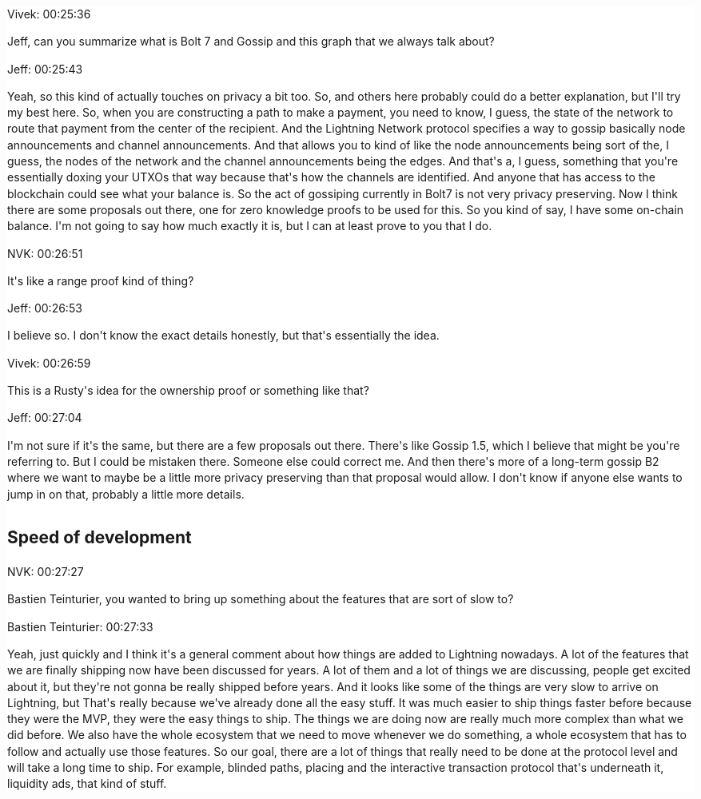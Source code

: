 Vivek: 00:25:36

Jeff, can you summarize what is Bolt 7 and Gossip and this graph that we always talk about?

Jeff: 00:25:43

Yeah, so this kind of actually touches on privacy a bit too.
So, and others here probably could do a better explanation, but I'll try my best here.
So, when you are constructing a path to make a payment, you need to know, I guess, the state of the network to route that payment from the center of the recipient.
And the Lightning Network protocol specifies a way to gossip basically node announcements and channel announcements.
And that allows you to kind of like the node announcements being sort of the, I guess, the nodes of the network and the channel announcements being the edges.
And that's a, I guess, something that you're essentially doxing your UTXOs that way because that's how the channels are identified.
And anyone that has access to the blockchain could see what your balance is.
So the act of gossiping currently in Bolt7 is not very privacy preserving.
Now I think there are some proposals out there, one for zero knowledge proofs to be used for this.
So you kind of say, I have some on-chain balance.
I'm not going to say how much exactly it is, but I can at least prove to you that I do.

NVK: 00:26:51

It's like a range proof kind of thing?

Jeff: 00:26:53

I believe so.
I don't know the exact details honestly, but that's essentially the idea.

Vivek: 00:26:59

This is a Rusty's idea for the ownership proof or something like that?

Jeff: 00:27:04

I'm not sure if it's the same, but there are a few proposals out there.
There's like Gossip 1.5, which I believe that might be you're referring to.
But I could be mistaken there.
Someone else could correct me.
And then there's more of a long-term gossip B2 where we want to maybe be a little more privacy preserving than that proposal would allow.
I don't know if anyone else wants to jump in on that, probably a little more details.

## Speed of development

NVK: 00:27:27

Bastien Teinturier, you wanted to bring up something about the features that are sort of slow to?

Bastien Teinturier: 00:27:33

Yeah, just quickly and I think it's a general comment about how things are added to Lightning nowadays.
A lot of the features that we are finally shipping now have been discussed for years.
A lot of them and a lot of things we are discussing, people get excited about it, but they're not gonna be really shipped before years.
And it looks like some of the things are very slow to arrive on Lightning, but That's really because we've already done all the easy stuff.
It was much easier to ship things faster before because they were the MVP, they were the easy things to ship.
The things we are doing now are really much more complex than what we did before.
We also have the whole ecosystem that we need to move whenever we do something, a whole ecosystem that has to follow and actually use those features.
So our goal, there are a lot of things that really need to be done at the protocol level and will take a long time to ship.
For example, blinded paths, placing and the interactive transaction protocol that's underneath it, liquidity ads, that kind of stuff.